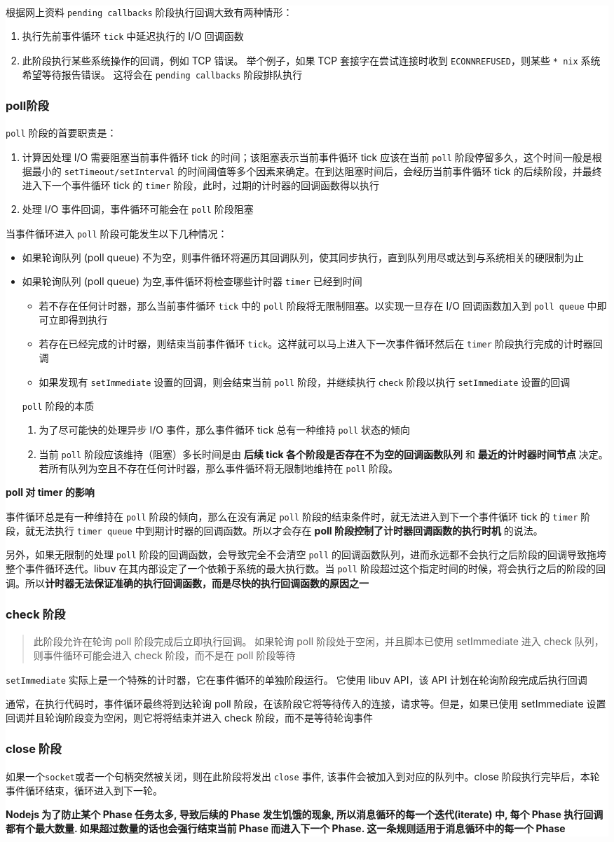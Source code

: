 根据网上资料 `pending callbacks` 阶段执行回调大致有两种情形：

1. 执行先前事件循环 `tick` 中延迟执行的 I/O 回调函数

2. 此阶段执行某些系统操作的回调，例如 TCP 错误。 举个例子，如果 TCP 套接字在尝试连接时收到 `ECONNREFUSED`，则某些 `* nix` 系统希望等待报告错误。 这将会在 `pending callbacks` 阶段排队执行

### poll阶段

`poll` 阶段的首要职责是：

1. 计算因处理 I/O 需要阻塞当前事件循环 tick 的时间；该阻塞表示当前事件循环 tick 应该在当前 `poll` 阶段停留多久，这个时间一般是根据最小的 `setTimeout/setInterval` 的时间阈值等多个因素来确定。在到达阻塞时间后，会经历当前事件循环 tick 的后续阶段，并最终进入下一个事件循环 tick 的 `timer` 阶段，此时，过期的计时器的回调函数得以执行

2. 处理 I/O 事件回调，事件循环可能会在 `poll` 阶段阻塞

当事件循环进入 `poll` 阶段可能发生以下几种情况：

- 如果轮询队列 (poll queue) 不为空，则事件循环将遍历其回调队列，使其同步执行，直到队列用尽或达到与系统相关的硬限制为止 

- 如果轮询队列 (poll queue) 为空,事件循环将检查哪些计时器 `timer` 已经到时间

  - 若不存在任何计时器，那么当前事件循环 `tick` 中的 `poll` 阶段将无限制阻塞。以实现一旦存在 I/O 回调函数加入到 `poll queue` 中即可立即得到执行

  - 若存在已经完成的计时器，则结束当前事件循环 `tick`。这样就可以马上进入下一次事件循环然后在 `timer` 阶段执行完成的计时器回调

  - 如果发现有 `setImmediate` 设置的回调，则会结束当前 `poll` 阶段，并继续执行 `check` 阶段以执行 `setImmediate` 设置的回调

  `poll` 阶段的本质

  1. 为了尽可能快的处理异步 I/O 事件，那么事件循环 tick 总有一种维持 `poll` 状态的倾向

  2. 当前 `poll` 阶段应该维持（阻塞）多长时间是由 **后续 tick 各个阶段是否存在不为空的回调函数队列** 和 **最近的计时器时间节点** 决定。若所有队列为空且不存在任何计时器，那么事件循环将无限制地维持在 `poll` 阶段。

**poll 对 timer 的影响**

事件循环总是有一种维持在 `poll` 阶段的倾向，那么在没有满足 `poll` 阶段的结束条件时，就无法进入到下一个事件循环 tick 的 `timer` 阶段，就无法执行 `timer queue` 中到期计时器的回调函数。所以才会存在 **poll 阶段控制了计时器回调函数的执行时机** 的说法。

另外，如果无限制的处理 `poll` 阶段的回调函数，会导致完全不会清空 `poll` 的回调函数队列，进而永远都不会执行之后阶段的回调导致拖垮整个事件循环迭代。libuv 在其内部设定了一个依赖于系统的最大执行数。当 `poll` 阶段超过这个指定时间的时候，将会执行之后的阶段的回调。所以**计时器无法保证准确的执行回调函数，而是尽快的执行回调函数的原因之一**

### check 阶段

> 此阶段允许在轮询 poll 阶段完成后立即执行回调。 如果轮询 poll 阶段处于空闲，并且脚本已使用 setImmediate 进入 check 队列，则事件循环可能会进入 check 阶段，而不是在 poll 阶段等待

`setImmediate` 实际上是一个特殊的计时器，它在事件循环的单独阶段运行。 它使用 libuv API，该 API 计划在轮询阶段完成后执行回调

通常，在执行代码时，事件循环最终将到达轮询 poll 阶段，在该阶段它将等待传入的连接，请求等。但是，如果已使用 setImmediate 设置回调并且轮询阶段变为空闲，则它将将结束并进入 check 阶段，而不是等待轮询事件

### close 阶段

如果一个`socket`或者一个句柄突然被关闭，则在此阶段将发出 `close` 事件, 该事件会被加入到对应的队列中。close 阶段执行完毕后，本轮事件循环结束，循环进入到下一轮。

**Nodejs 为了防止某个 Phase 任务太多, 导致后续的 Phase 发生饥饿的现象, 所以消息循环的每一个迭代(iterate) 中, 每个 Phase 执行回调都有个最大数量. 如果超过数量的话也会强行结束当前 Phase 而进入下一个 Phase. 这一条规则适用于消息循环中的每一个 Phase**

